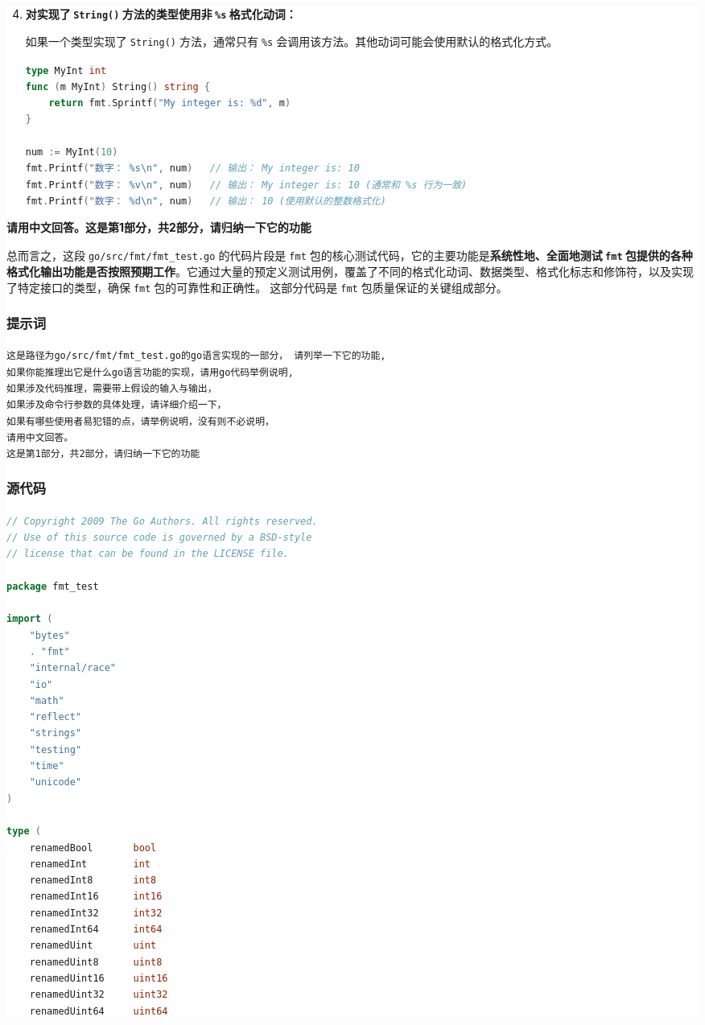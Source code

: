 4. **对实现了 `String()` 方法的类型使用非 `%s` 格式化动词：**

   如果一个类型实现了 `String()` 方法，通常只有 `%s` 会调用该方法。其他动词可能会使用默认的格式化方式。

   ```go
   type MyInt int
   func (m MyInt) String() string {
       return fmt.Sprintf("My integer is: %d", m)
   }

   num := MyInt(10)
   fmt.Printf("数字： %s\n", num)   // 输出： My integer is: 10
   fmt.Printf("数字： %v\n", num)   // 输出： My integer is: 10 (通常和 %s 行为一致)
   fmt.Printf("数字： %d\n", num)   // 输出： 10 (使用默认的整数格式化)
   ```

**请用中文回答。这是第1部分，共2部分，请归纳一下它的功能**

总而言之，这段 `go/src/fmt/fmt_test.go` 的代码片段是 `fmt` 包的核心测试代码，它的主要功能是**系统性地、全面地测试 `fmt` 包提供的各种格式化输出功能是否按照预期工作**。它通过大量的预定义测试用例，覆盖了不同的格式化动词、数据类型、格式化标志和修饰符，以及实现了特定接口的类型，确保 `fmt` 包的可靠性和正确性。 这部分代码是 `fmt` 包质量保证的关键组成部分。

### 提示词
```
这是路径为go/src/fmt/fmt_test.go的go语言实现的一部分， 请列举一下它的功能, 　
如果你能推理出它是什么go语言功能的实现，请用go代码举例说明, 
如果涉及代码推理，需要带上假设的输入与输出，
如果涉及命令行参数的具体处理，请详细介绍一下，
如果有哪些使用者易犯错的点，请举例说明，没有则不必说明，
请用中文回答。
这是第1部分，共2部分，请归纳一下它的功能
```

### 源代码
```go
// Copyright 2009 The Go Authors. All rights reserved.
// Use of this source code is governed by a BSD-style
// license that can be found in the LICENSE file.

package fmt_test

import (
	"bytes"
	. "fmt"
	"internal/race"
	"io"
	"math"
	"reflect"
	"strings"
	"testing"
	"time"
	"unicode"
)

type (
	renamedBool       bool
	renamedInt        int
	renamedInt8       int8
	renamedInt16      int16
	renamedInt32      int32
	renamedInt64      int64
	renamedUint       uint
	renamedUint8      uint8
	renamedUint16     uint16
	renamedUint32     uint32
	renamedUint64     uint64
```